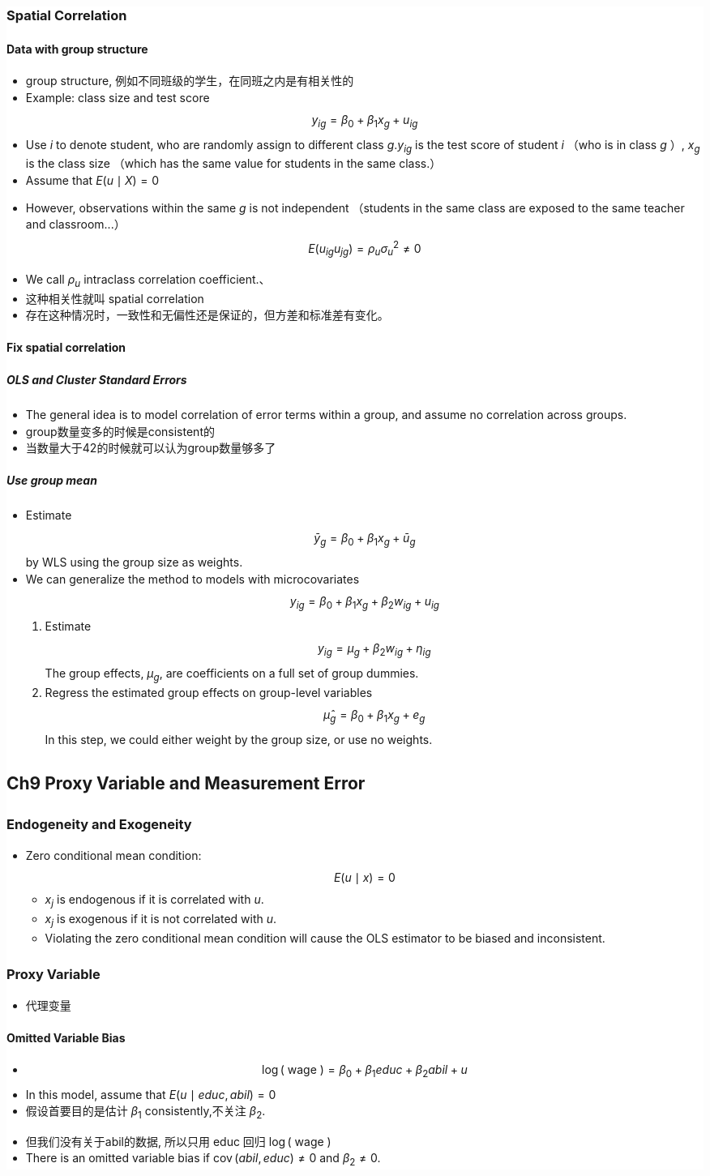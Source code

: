 ### Spatial Correlation

#### Data with group structure

* group structure, 例如不同班级的学生，在同班之内是有相关性的
* Example: class size and test score$$y_{i g}=\beta_0+\beta_1 x_g+u_{i g}$$
* Use $i$ to denote student, who are randomly assign to different class $g . y_{i g}$ is the test score of student $i$ （who is in class $g$ ）, $x_g$ is the class size （which has the same value for students in the same class.）
* Assume that $E(u \mid X)=0$
- However, observations within the same $g$ is not independent （students in the same class are exposed to the same teacher and classroom...）$$E(u_{i g} u_{j g})=\rho_u \sigma_u^2 \neq 0$$
* We call $\rho_u$ intraclass correlation coefficient.、
* 这种相关性就叫 spatial correlation
* 存在这种情况时，一致性和无偏性还是保证的，但方差和标准差有变化。

#### Fix spatial correlation

##### OLS and Cluster Standard Errors

* The general idea is to model correlation of error terms within a group, and assume no correlation across groups. 
* group数量变多的时候是consistent的
* 当数量大于42的时候就可以认为group数量够多了

##### Use group mean

* Estimate$$\bar{y}_g=\beta_0+\beta_1 x_g+\bar{u}_g$$by WLS using the group size as weights.
* We can generalize the method to models with microcovariates$$y_{i g}=\beta_0+\beta_1 x_g+\beta_2 w_{i g}+u_{i g}$$
	1. Estimate$$y_{i g}=\mu_g+\beta_2 w_{i g}+\eta_{i g}$$The group effects, $\mu_g$, are coefficients on a full set of group dummies.
	2. Regress the estimated group effects on group-level variables$$\hat{\mu}_g=\beta_0+\beta_1 x_g+e_g$$In this step, we could either weight by the group size, or use no weights.


## Ch9 Proxy Variable and Measurement Error

### Endogeneity and Exogeneity
* Zero conditional mean condition:$$E(u \mid x)=0$$
	* $x_j$ is endogenous if it is correlated with $u$.
	* $x_j$ is exogenous if it is not correlated with $u$.
	* Violating the zero conditional mean condition will cause the OLS estimator to be biased and inconsistent.

### Proxy Variable

* 代理变量

#### Omitted Variable Bias

* $$\log (\text { wage })=\beta_0+\beta_1 e d u c+\beta_2 a b i l+u$$
* In this model, assume that $E(u \mid e d u c,abil)=0$
* 假设首要目的是估计 $\beta_1$ consistently,不关注 $\beta_2$.
- 但我们没有关于abil的数据, 所以只用 educ 回归 $\log ($ wage $)$ 
- There is an omitted variable bias if $\operatorname{cov}(abil,educ) \neq 0$ and $\beta_2 \neq 0$.

